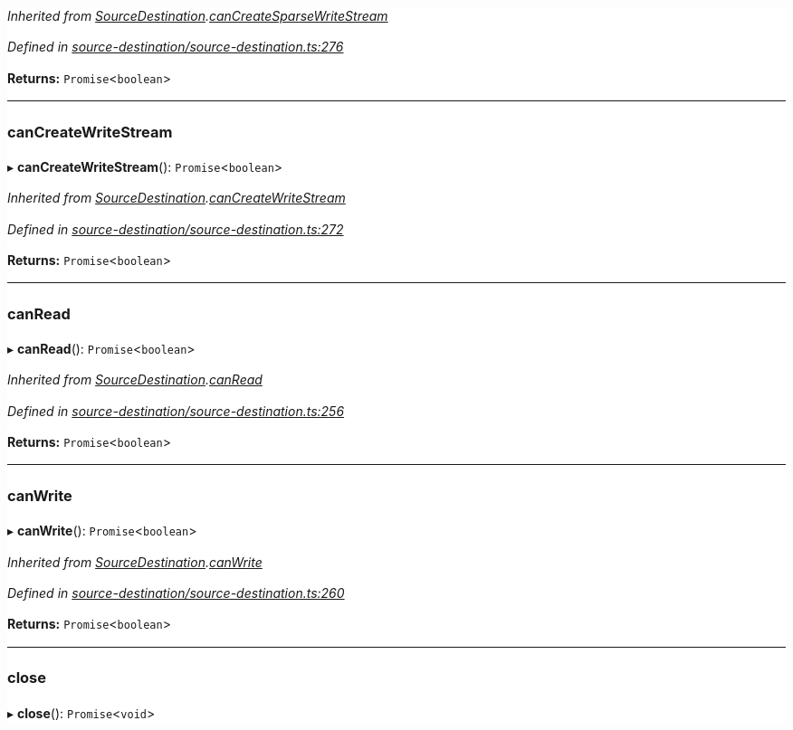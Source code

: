 *Inherited from [SourceDestination](sourcedestination.md).[canCreateSparseWriteStream](sourcedestination.md#cancreatesparsewritestream)*

*Defined in [source-destination/source-destination.ts:276](https://github.com/balena-io-modules/etcher-sdk/blob/5821ce5/lib/source-destination/source-destination.ts#L276)*

**Returns:** `Promise`<`boolean`>

___
<a id="cancreatewritestream"></a>

###  canCreateWriteStream

▸ **canCreateWriteStream**(): `Promise`<`boolean`>

*Inherited from [SourceDestination](sourcedestination.md).[canCreateWriteStream](sourcedestination.md#cancreatewritestream)*

*Defined in [source-destination/source-destination.ts:272](https://github.com/balena-io-modules/etcher-sdk/blob/5821ce5/lib/source-destination/source-destination.ts#L272)*

**Returns:** `Promise`<`boolean`>

___
<a id="canread"></a>

###  canRead

▸ **canRead**(): `Promise`<`boolean`>

*Inherited from [SourceDestination](sourcedestination.md).[canRead](sourcedestination.md#canread)*

*Defined in [source-destination/source-destination.ts:256](https://github.com/balena-io-modules/etcher-sdk/blob/5821ce5/lib/source-destination/source-destination.ts#L256)*

**Returns:** `Promise`<`boolean`>

___
<a id="canwrite"></a>

###  canWrite

▸ **canWrite**(): `Promise`<`boolean`>

*Inherited from [SourceDestination](sourcedestination.md).[canWrite](sourcedestination.md#canwrite)*

*Defined in [source-destination/source-destination.ts:260](https://github.com/balena-io-modules/etcher-sdk/blob/5821ce5/lib/source-destination/source-destination.ts#L260)*

**Returns:** `Promise`<`boolean`>

___
<a id="close"></a>

###  close

▸ **close**(): `Promise`<`void`>
